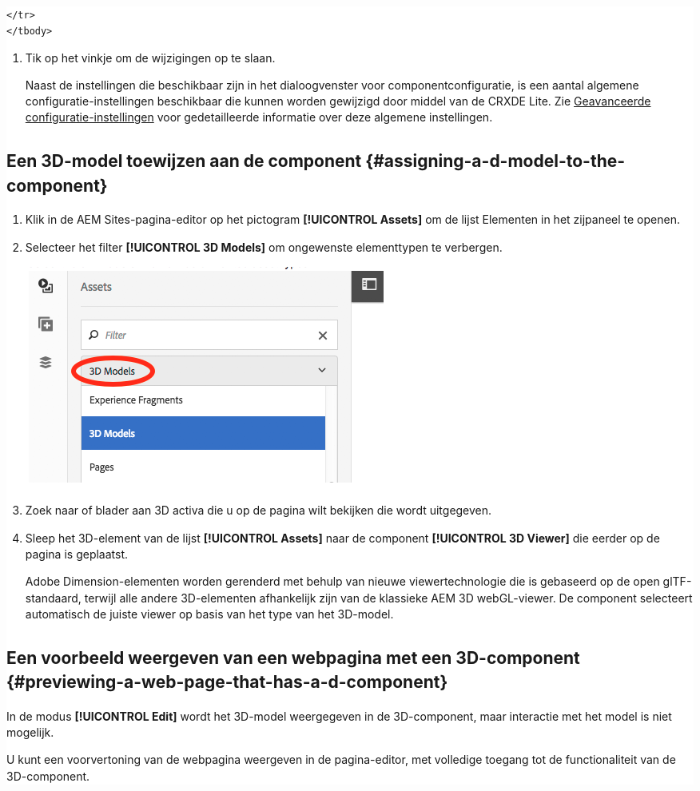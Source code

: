    </tr> 
    </tbody> 
   </table>

1. Tik op het vinkje om de wijzigingen op te slaan.

   Naast de instellingen die beschikbaar zijn in het dialoogvenster voor componentconfiguratie, is een aantal algemene configuratie-instellingen beschikbaar die kunnen worden gewijzigd door middel van de CRXDE Lite.
Zie [Geavanceerde configuratie-instellingen](advanced-config-3d.md) voor gedetailleerde informatie over deze algemene instellingen.

## Een 3D-model toewijzen aan de component {#assigning-a-d-model-to-the-component}

1. Klik in de AEM Sites-pagina-editor op het pictogram **[!UICONTROL Assets]** om de lijst Elementen in het zijpaneel te openen.

1. Selecteer het filter **[!UICONTROL 3D Models]** om ongewenste elementtypen te verbergen.

   ![screen_shot_2017-12-11at124258](assets/screen_shot_2017-12-11at124258.png)

1. Zoek naar of blader aan 3D activa die u op de pagina wilt bekijken die wordt uitgegeven.

1. Sleep het 3D-element van de lijst **[!UICONTROL Assets]** naar de component **[!UICONTROL 3D Viewer]** die eerder op de pagina is geplaatst.

   Adobe Dimension-elementen worden gerenderd met behulp van nieuwe viewertechnologie die is gebaseerd op de open glTF-standaard, terwijl alle andere 3D-elementen afhankelijk zijn van de klassieke AEM 3D webGL-viewer. De component selecteert automatisch de juiste viewer op basis van het type van het 3D-model.

## Een voorbeeld weergeven van een webpagina met een 3D-component {#previewing-a-web-page-that-has-a-d-component}

In de modus **[!UICONTROL Edit]** wordt het 3D-model weergegeven in de 3D-component, maar interactie met het model is niet mogelijk.

U kunt een voorvertoning van de webpagina weergeven in de pagina-editor, met volledige toegang tot de functionaliteit van de 3D-component.
